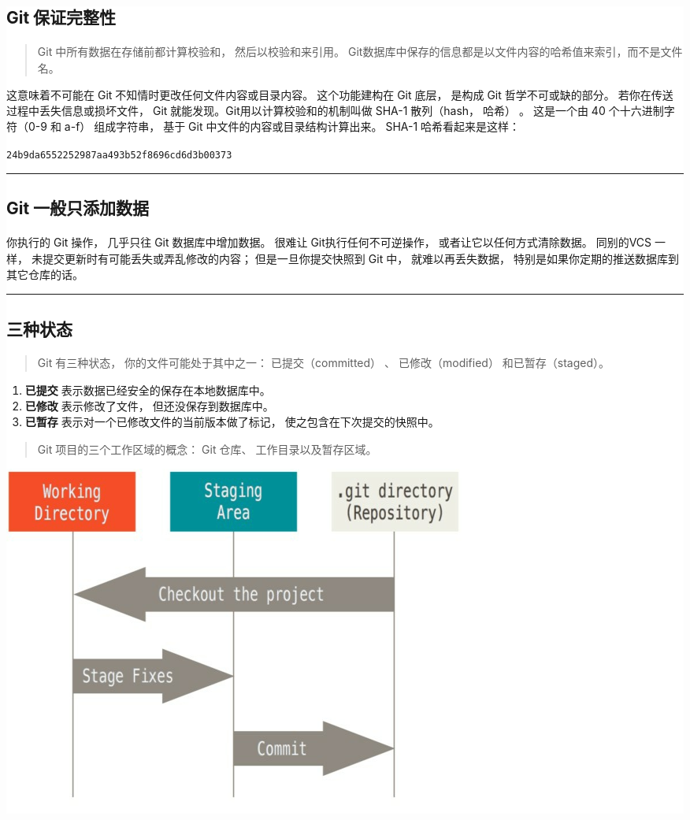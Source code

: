 ## Git 保证完整性

>Git 中所有数据在存储前都计算校验和， 然后以校验和来引用。 Git数据库中保存的信息都是以文件内容的哈希值来索引，而不是文件名。

这意味着不可能在 Git 不知情时更改任何文件内容或目录内容。 这个功能建构在 Git 底层， 是构成 Git 哲学不可或缺的部分。 若你在传送过程中丢失信息或损坏文件， Git 就能发现。Git用以计算校验和的机制叫做 SHA-1 散列（hash， 哈希） 。 这是一个由 40 个十六进制字符（0-9 和 a-f） 组成字符串， 基于 Git 中文件的内容或目录结构计算出来。 SHA-1 哈希看起来是这样：
```bash
24b9da6552252987aa493b52f8696cd6d3b00373
```

---

## Git 一般只添加数据

你执行的 Git 操作， 几乎只往 Git 数据库中增加数据。 很难让 Git执行任何不可逆操作， 或者让它以任何方式清除数据。 同别的VCS 一样， 未提交更新时有可能丢失或弄乱修改的内容； 但是一旦你提交快照到 Git 中， 就难以再丢失数据， 特别是如果你定期的推送数据库到其它仓库的话。

---


## 三种状态

>Git 有三种状态， 你的文件可能处于其中之一： 已提交（committed） 、 已修改（modified） 和已暂存（staged）。

1. **已提交** 表示数据已经安全的保存在本地数据库中。 
2. **已修改** 表示修改了文件， 但还没保存到数据库中。 
3. **已暂存** 表示对一个已修改文件的当前版本做了标记， 使之包含在下次提交的快照中。

> Git 项目的三个工作区域的概念： Git 仓库、 工作目录以及暂存区域。

![Figure 3. 工作目录、 暂存区域以及 Git 仓库](./images/屏幕截图2022-06-03230422.png)
